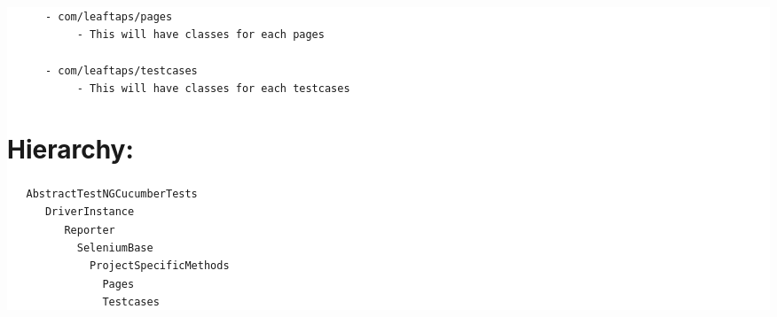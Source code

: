           - com/leaftaps/pages
               - This will have classes for each pages

          - com/leaftaps/testcases
               - This will have classes for each testcases     
                  
# Hierarchy:
       AbstractTestNGCucumberTests
          DriverInstance
             Reporter
               SeleniumBase
                 ProjectSpecificMethods
                   Pages
                   Testcases           

